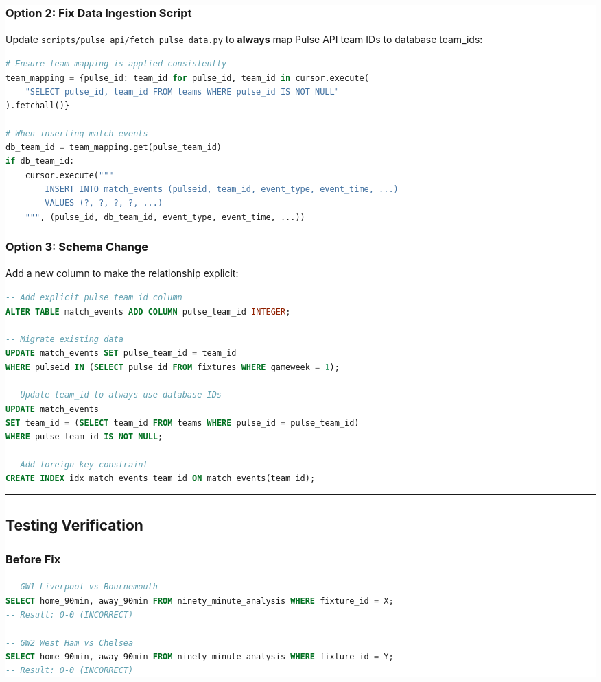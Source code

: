 ### Option 2: Fix Data Ingestion Script

Update `scripts/pulse_api/fetch_pulse_data.py` to **always** map Pulse API team IDs to database team_ids:

```python
# Ensure team mapping is applied consistently
team_mapping = {pulse_id: team_id for pulse_id, team_id in cursor.execute(
    "SELECT pulse_id, team_id FROM teams WHERE pulse_id IS NOT NULL"
).fetchall()}

# When inserting match_events
db_team_id = team_mapping.get(pulse_team_id)
if db_team_id:
    cursor.execute("""
        INSERT INTO match_events (pulseid, team_id, event_type, event_time, ...)
        VALUES (?, ?, ?, ?, ...)
    """, (pulse_id, db_team_id, event_type, event_time, ...))
```

### Option 3: Schema Change

Add a new column to make the relationship explicit:

```sql
-- Add explicit pulse_team_id column
ALTER TABLE match_events ADD COLUMN pulse_team_id INTEGER;

-- Migrate existing data
UPDATE match_events SET pulse_team_id = team_id
WHERE pulseid IN (SELECT pulse_id FROM fixtures WHERE gameweek = 1);

-- Update team_id to always use database IDs
UPDATE match_events
SET team_id = (SELECT team_id FROM teams WHERE pulse_id = pulse_team_id)
WHERE pulse_team_id IS NOT NULL;

-- Add foreign key constraint
CREATE INDEX idx_match_events_team_id ON match_events(team_id);
```

---

## Testing Verification

### Before Fix
```sql
-- GW1 Liverpool vs Bournemouth
SELECT home_90min, away_90min FROM ninety_minute_analysis WHERE fixture_id = X;
-- Result: 0-0 (INCORRECT)

-- GW2 West Ham vs Chelsea
SELECT home_90min, away_90min FROM ninety_minute_analysis WHERE fixture_id = Y;
-- Result: 0-0 (INCORRECT)
```
